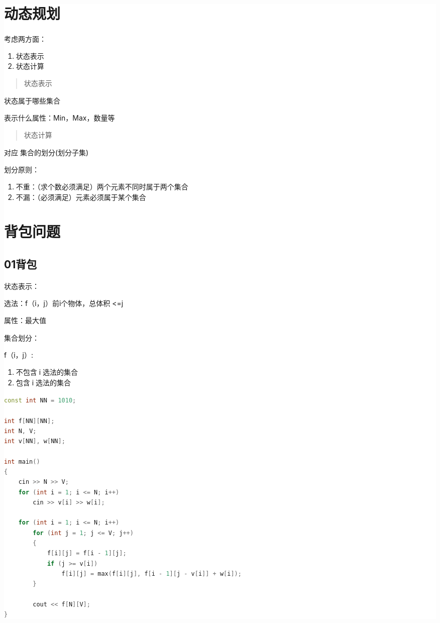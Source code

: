 # 动态规划


考虑两方面：

1. 状态表示
2. 状态计算

> 状态表示

状态属于哪些集合

表示什么属性：Min，Max，数量等


> 状态计算

对应 集合的划分(划分子集)

划分原则：

1. 不重：（求个数必须满足）两个元素不同时属于两个集合
2. 不漏：（必须满足）元素必须属于某个集合


# 背包问题

## 01背包

状态表示：

选法：f（i，j）前i个物体，总体积 <=j

属性：最大值

集合划分：

f（i，j）:

1. 不包含 i 选法的集合
2. 包含 i 选法的集合


```cpp
const int NN = 1010;

int f[NN][NN];
int N, V;
int v[NN], w[NN];

int main()
{
    cin >> N >> V;
    for (int i = 1; i <= N; i++)
        cin >> v[i] >> w[i];

    for (int i = 1; i <= N; i++)
        for (int j = 1; j <= V; j++)
        {
            f[i][j] = f[i - 1][j];
            if (j >= v[i])
                f[i][j] = max(f[i][j], f[i - 1][j - v[i]] + w[i]);
        }

        cout << f[N][V];
}
```
